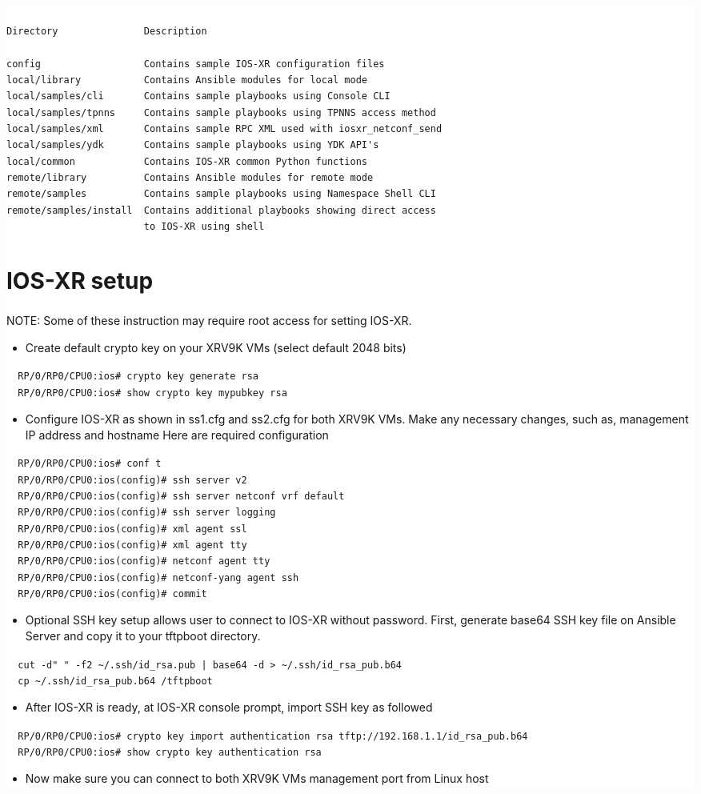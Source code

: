 ```

Directory               Description

config                  Contains sample IOS-XR configuration files
local/library           Contains Ansible modules for local mode
local/samples/cli       Contains sample playbooks using Console CLI
local/samples/tpnns     Contains sample playbooks using TPNNS access method
local/samples/xml       Contains sample RPC XML used with iosxr_netconf_send
local/samples/ydk       Contains sample playbooks using YDK API's
local/common            Contains IOS-XR common Python functions
remote/library          Contains Ansible modules for remote mode
remote/samples          Contains sample playbooks using Namespace Shell CLI
remote/samples/install  Contains additional playbooks showing direct access
                        to IOS-XR using shell
```

# IOS-XR setup

NOTE: Some of these instruction may require root access for setting IOS-XR.

- Create default crypto key on your XRV9K VMs (select default 2048 bits)

```
  RP/0/RP0/CPU0:ios# crypto key generate rsa 
  RP/0/RP0/CPU0:ios# show crypto key mypubkey rsa
```
- Configure IOS-XR as shown in ss1.cfg and ss2.cfg for both XRV9K VMs.
  Make any necessary changes, such as, management IP address and hostname
  Here are required configuration
  
```
  RP/0/RP0/CPU0:ios# conf t
  RP/0/RP0/CPU0:ios(config)# ssh server v2
  RP/0/RP0/CPU0:ios(config)# ssh server netconf vrf default
  RP/0/RP0/CPU0:ios(config)# ssh server logging
  RP/0/RP0/CPU0:ios(config)# xml agent ssl
  RP/0/RP0/CPU0:ios(config)# xml agent tty
  RP/0/RP0/CPU0:ios(config)# netconf agent tty
  RP/0/RP0/CPU0:ios(config)# netconf-yang agent ssh
  RP/0/RP0/CPU0:ios(config)# commit
```
- Optional SSH key setup allows user to connect to IOS-XR without password.
  First, generate base64 SSH key file on Ansible Server and copy it to your
  tftpboot directory.

```
  cut -d" " -f2 ~/.ssh/id_rsa.pub | base64 -d > ~/.ssh/id_rsa_pub.b64
  cp ~/.ssh/id_rsa_pub.b64 /tftpboot
```
- After IOS-XR is ready, at IOS-XR console prompt, import SSH key as followed

```
  RP/0/RP0/CPU0:ios# crypto key import authentication rsa tftp://192.168.1.1/id_rsa_pub.b64
  RP/0/RP0/CPU0:ios# show crypto key authentication rsa
```
- Now make sure you can connect to both XRV9K VMs management port from Linux host
